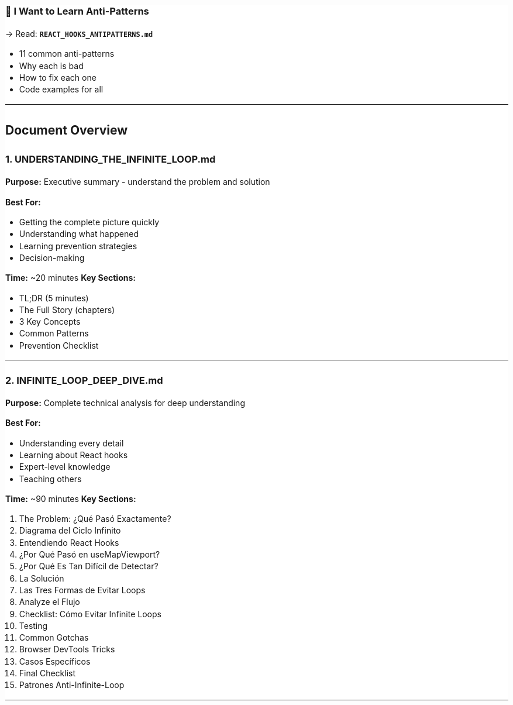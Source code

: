 
### 🚫 I Want to Learn Anti-Patterns
→ Read: **`REACT_HOOKS_ANTIPATTERNS.md`**
- 11 common anti-patterns
- Why each is bad
- How to fix each one
- Code examples for all

---

## Document Overview

### 1. UNDERSTANDING_THE_INFINITE_LOOP.md
**Purpose:** Executive summary - understand the problem and solution

**Best For:**
- Getting the complete picture quickly
- Understanding what happened
- Learning prevention strategies
- Decision-making

**Time:** ~20 minutes
**Key Sections:**
- TL;DR (5 minutes)
- The Full Story (chapters)
- 3 Key Concepts
- Common Patterns
- Prevention Checklist

---

### 2. INFINITE_LOOP_DEEP_DIVE.md
**Purpose:** Complete technical analysis for deep understanding

**Best For:**
- Understanding every detail
- Learning about React hooks
- Expert-level knowledge
- Teaching others

**Time:** ~90 minutes
**Key Sections:**
1. The Problem: ¿Qué Pasó Exactamente?
2. Diagrama del Ciclo Infinito
3. Entendiendo React Hooks
4. ¿Por Qué Pasó en useMapViewport?
5. ¿Por Qué Es Tan Difícil de Detectar?
6. La Solución
7. Las Tres Formas de Evitar Loops
8. Analyze el Flujo
9. Checklist: Cómo Evitar Infinite Loops
10. Testing
11. Common Gotchas
12. Browser DevTools Tricks
13. Casos Específicos
14. Final Checklist
15. Patrones Anti-Infinite-Loop

---